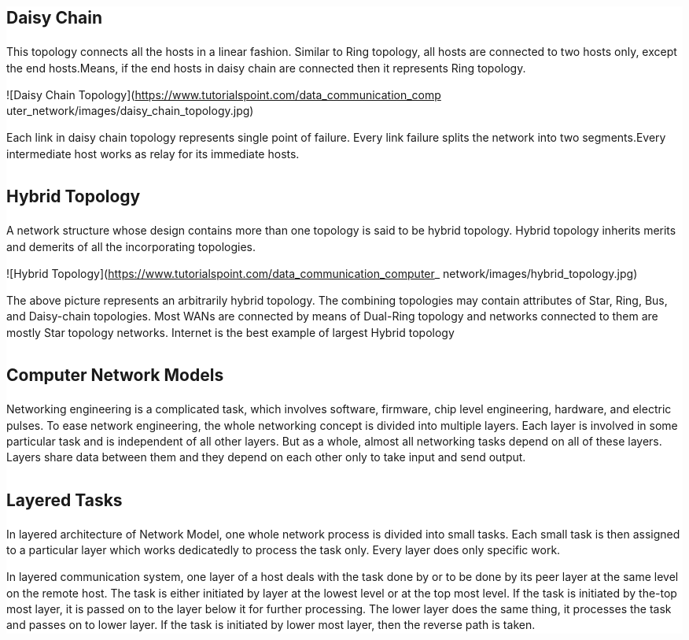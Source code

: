 ## Daisy Chain

This topology connects all the hosts in a linear fashion. Similar to Ring
topology, all hosts are connected to two hosts only, except the end
hosts.Means, if the end hosts in daisy chain are connected then it represents
Ring topology.

![Daisy Chain Topology](https://www.tutorialspoint.com/data_communication_comp
uter_network/images/daisy_chain_topology.jpg)

Each link in daisy chain topology represents single point of failure. Every
link failure splits the network into two segments.Every intermediate host
works as relay for its immediate hosts.

## Hybrid Topology

A network structure whose design contains more than one topology is said to be
hybrid topology. Hybrid topology inherits merits and demerits of all the
incorporating topologies.

![Hybrid Topology](https://www.tutorialspoint.com/data_communication_computer_
network/images/hybrid_topology.jpg)

The above picture represents an arbitrarily hybrid topology. The combining
topologies may contain attributes of Star, Ring, Bus, and Daisy-chain
topologies. Most WANs are connected by means of Dual-Ring topology and
networks connected to them are mostly Star topology networks. Internet is the
best example of largest Hybrid topology

## Computer Network Models

Networking engineering is a complicated task, which involves software,
firmware, chip level engineering, hardware, and electric pulses. To ease
network engineering, the whole networking concept is divided into multiple
layers. Each layer is involved in some particular task and is independent of
all other layers. But as a whole, almost all networking tasks depend on all of
these layers. Layers share data between them and they depend on each other
only to take input and send output.

## Layered Tasks

In layered architecture of Network Model, one whole network process is divided
into small tasks. Each small task is then assigned to a particular layer which
works dedicatedly to process the task only. Every layer does only specific
work.

In layered communication system, one layer of a host deals with the task done
by or to be done by its peer layer at the same level on the remote host. The
task is either initiated by layer at the lowest level or at the top most
level. If the task is initiated by the-top most layer, it is passed on to the
layer below it for further processing. The lower layer does the same thing, it
processes the task and passes on to lower layer. If the task is initiated by
lower most layer, then the reverse path is taken.
